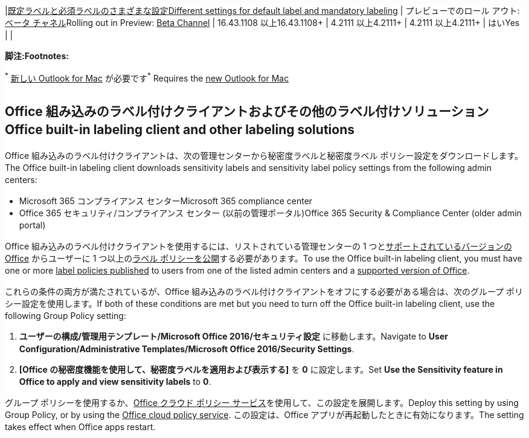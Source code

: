 |[<span data-ttu-id="5042d-287">既定ラベルと必須ラベルのさまざまな設定</span><span class="sxs-lookup"><span data-stu-id="5042d-287">Different settings for default label and mandatory labeling</span></span>](#outlook-specific-options-for-default-label-and-mandatory-labeling)                    | <span data-ttu-id="5042d-288">プレビューでのロール アウト: [ベータ チャネル](https://office.com/insider)</span><span class="sxs-lookup"><span data-stu-id="5042d-288">Rolling out in Preview: [Beta Channel](https://office.com/insider)</span></span>                      | <span data-ttu-id="5042d-289">16.43.1108 以上</span><span class="sxs-lookup"><span data-stu-id="5042d-289">16.43.1108+</span></span>                   | <span data-ttu-id="5042d-290">4.2111 以上</span><span class="sxs-lookup"><span data-stu-id="5042d-290">4.2111+</span></span>           | <span data-ttu-id="5042d-291">4.2111 以上</span><span class="sxs-lookup"><span data-stu-id="5042d-291">4.2111+</span></span>               | <span data-ttu-id="5042d-292">はい</span><span class="sxs-lookup"><span data-stu-id="5042d-292">Yes</span></span> |
|

<span data-ttu-id="5042d-293">**脚注:**</span><span class="sxs-lookup"><span data-stu-id="5042d-293">**Footnotes:**</span></span>

<span data-ttu-id="5042d-294"><sup>\*</sup> [新しい Outlook for Mac](https://support.microsoft.com/office/the-new-outlook-for-mac-6283be54-e74d-434e-babb-b70cefc77439) が必要です</span><span class="sxs-lookup"><span data-stu-id="5042d-294"><sup>\*</sup> Requires the [new Outlook for Mac](https://support.microsoft.com/office/the-new-outlook-for-mac-6283be54-e74d-434e-babb-b70cefc77439)</span></span>


## <a name="office-built-in-labeling-client-and-other-labeling-solutions"></a><span data-ttu-id="5042d-295">Office 組み込みのラベル付けクライアントおよびその他のラベル付けソリューション</span><span class="sxs-lookup"><span data-stu-id="5042d-295">Office built-in labeling client and other labeling solutions</span></span>

<span data-ttu-id="5042d-296">Office 組み込みのラベル付けクライアントは、次の管理センターから秘密度ラベルと秘密度ラベル ポリシー設定をダウンロードします。</span><span class="sxs-lookup"><span data-stu-id="5042d-296">The Office built-in labeling client downloads sensitivity labels and sensitivity label policy settings from the following admin centers:</span></span>

- <span data-ttu-id="5042d-297">Microsoft 365 コンプライアンス センター</span><span class="sxs-lookup"><span data-stu-id="5042d-297">Microsoft 365 compliance center</span></span>
- <span data-ttu-id="5042d-298">Office 365 セキュリティ/コンプライアンス センター (以前の管理ポータル)</span><span class="sxs-lookup"><span data-stu-id="5042d-298">Office 365 Security & Compliance Center (older admin portal)</span></span>

<span data-ttu-id="5042d-299">Office 組み込みのラベル付けクライアントを使用するには、リストされている管理センターの 1 つと[サポートされているバージョンの Office](#support-for-sensitivity-label-capabilities-in-apps) からユーザーに 1 つ以上の[ラベル ポリシーを公開](create-sensitivity-labels.md#publish-sensitivity-labels-by-creating-a-label-policy)する必要があります。</span><span class="sxs-lookup"><span data-stu-id="5042d-299">To use the Office built-in labeling client, you must have one or more [label policies published](create-sensitivity-labels.md#publish-sensitivity-labels-by-creating-a-label-policy) to users from one of the listed admin centers and a [supported version of Office](#support-for-sensitivity-label-capabilities-in-apps).</span></span>

<span data-ttu-id="5042d-300">これらの条件の両方が満たされているが、Office 組み込みのラベル付けクライアントをオフにする必要がある場合は、次のグループ ポリシー設定を使用します。</span><span class="sxs-lookup"><span data-stu-id="5042d-300">If both of these conditions are met but you need to turn off the Office built-in labeling client, use the following Group Policy setting:</span></span>

1. <span data-ttu-id="5042d-301">**ユーザーの構成/管理用テンプレート/Microsoft Office 2016/セキュリティ設定** に移動します。</span><span class="sxs-lookup"><span data-stu-id="5042d-301">Navigate to **User Configuration/Administrative Templates/Microsoft Office 2016/Security Settings**.</span></span>

2. <span data-ttu-id="5042d-302">**[Office の秘密度機能を使用して、秘密度ラベルを適用および表示する]** を **0** に設定します。</span><span class="sxs-lookup"><span data-stu-id="5042d-302">Set **Use the Sensitivity feature in Office to apply and view sensitivity labels** to **0**.</span></span> 
 
<span data-ttu-id="5042d-303">グループ ポリシーを使用するか、[Office クラウド ポリシー サービス](/DeployOffice/overview-office-cloud-policy-service)を使用して、この設定を展開します。</span><span class="sxs-lookup"><span data-stu-id="5042d-303">Deploy this setting by using Group Policy, or by using the [Office cloud policy service](/DeployOffice/overview-office-cloud-policy-service).</span></span> <span data-ttu-id="5042d-304">この設定は、Office アプリが再起動したときに有効になります。</span><span class="sxs-lookup"><span data-stu-id="5042d-304">The setting takes effect when Office apps restart.</span></span>
